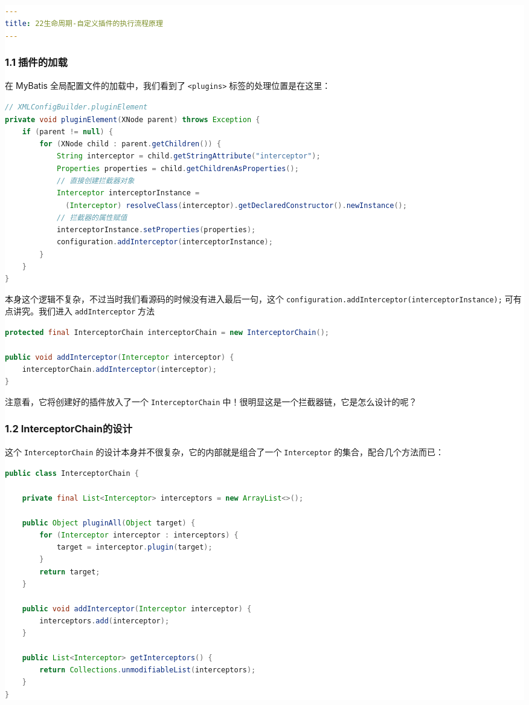 ```yaml
---
title: 22生命周期-自定义插件的执行流程原理
---
```


### 1.1 插件的加载

在 MyBatis 全局配置文件的加载中，我们看到了 `<plugins>` 标签的处理位置是在这里：

```java
// XMLConfigBuilder.pluginElement
private void pluginElement(XNode parent) throws Exception {
    if (parent != null) {
        for (XNode child : parent.getChildren()) {
            String interceptor = child.getStringAttribute("interceptor");
            Properties properties = child.getChildrenAsProperties();
            // 直接创建拦截器对象
            Interceptor interceptorInstance =
              (Interceptor) resolveClass(interceptor).getDeclaredConstructor().newInstance();
            // 拦截器的属性赋值
            interceptorInstance.setProperties(properties);
            configuration.addInterceptor(interceptorInstance);
        }
    }
}
```

本身这个逻辑不复杂，不过当时我们看源码的时候没有进入最后一句，这个 `configuration.addInterceptor(interceptorInstance);` 可有点讲究。我们进入 `addInterceptor` 方法

```java
protected final InterceptorChain interceptorChain = new InterceptorChain();

public void addInterceptor(Interceptor interceptor) {
    interceptorChain.addInterceptor(interceptor);
}
```

注意看，它将创建好的插件放入了一个 `InterceptorChain` 中！很明显这是一个拦截器链，它是怎么设计的呢？

### 1.2 InterceptorChain的设计

这个 `InterceptorChain` 的设计本身并不很复杂，它的内部就是组合了一个 `Interceptor` 的集合，配合几个方法而已：

````java
public class InterceptorChain {

    private final List<Interceptor> interceptors = new ArrayList<>();

    public Object pluginAll(Object target) {
        for (Interceptor interceptor : interceptors) {
            target = interceptor.plugin(target);
        }
        return target;
    }

    public void addInterceptor(Interceptor interceptor) {
        interceptors.add(interceptor);
    }

    public List<Interceptor> getInterceptors() {
        return Collections.unmodifiableList(interceptors);
    }
}
````
